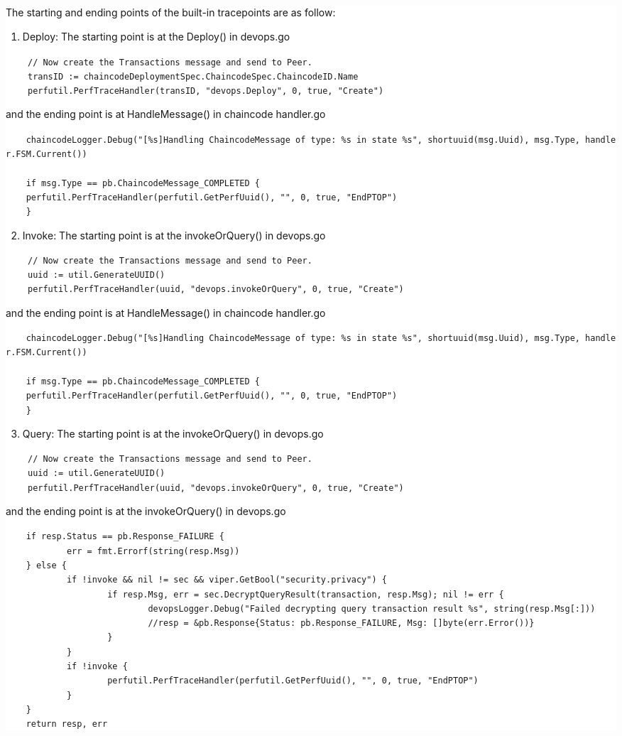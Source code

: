 
The starting and ending points of the built-in tracepoints are as follow:

1. Deploy: 
The starting point is at the Deploy() in devops.go

        // Now create the Transactions message and send to Peer.
	    transID := chaincodeDeploymentSpec.ChaincodeSpec.ChaincodeID.Name
	    perfutil.PerfTraceHandler(transID, "devops.Deploy", 0, true, "Create")
and the ending point is at HandleMessage() in chaincode handler.go

        chaincodeLogger.Debug("[%s]Handling ChaincodeMessage of type: %s in state %s", shortuuid(msg.Uuid), msg.Type, handler.FSM.Current())

        if msg.Type == pb.ChaincodeMessage_COMPLETED {
        perfutil.PerfTraceHandler(perfutil.GetPerfUuid(), "", 0, true, "EndPTOP")
        }


2. Invoke:
The starting point is at the invokeOrQuery() in devops.go

	    // Now create the Transactions message and send to Peer.
	    uuid := util.GenerateUUID()
	    perfutil.PerfTraceHandler(uuid, "devops.invokeOrQuery", 0, true, "Create")
and the ending point is at HandleMessage() in chaincode handler.go 

        chaincodeLogger.Debug("[%s]Handling ChaincodeMessage of type: %s in state %s", shortuuid(msg.Uuid), msg.Type, handler.FSM.Current())

        if msg.Type == pb.ChaincodeMessage_COMPLETED {
        perfutil.PerfTraceHandler(perfutil.GetPerfUuid(), "", 0, true, "EndPTOP")
        }

3. Query:
The starting point is at the invokeOrQuery() in devops.go

	    // Now create the Transactions message and send to Peer.
	    uuid := util.GenerateUUID()
	    perfutil.PerfTraceHandler(uuid, "devops.invokeOrQuery", 0, true, "Create")
and the ending point is at the invokeOrQuery() in devops.go 

        if resp.Status == pb.Response_FAILURE {
                err = fmt.Errorf(string(resp.Msg))
        } else {
                if !invoke && nil != sec && viper.GetBool("security.privacy") {
                        if resp.Msg, err = sec.DecryptQueryResult(transaction, resp.Msg); nil != err {
                                devopsLogger.Debug("Failed decrypting query transaction result %s", string(resp.Msg[:]))
                                //resp = &pb.Response{Status: pb.Response_FAILURE, Msg: []byte(err.Error())}
                        }
                }
                if !invoke {
                        perfutil.PerfTraceHandler(perfutil.GetPerfUuid(), "", 0, true, "EndPTOP")
                }
        }
        return resp, err
